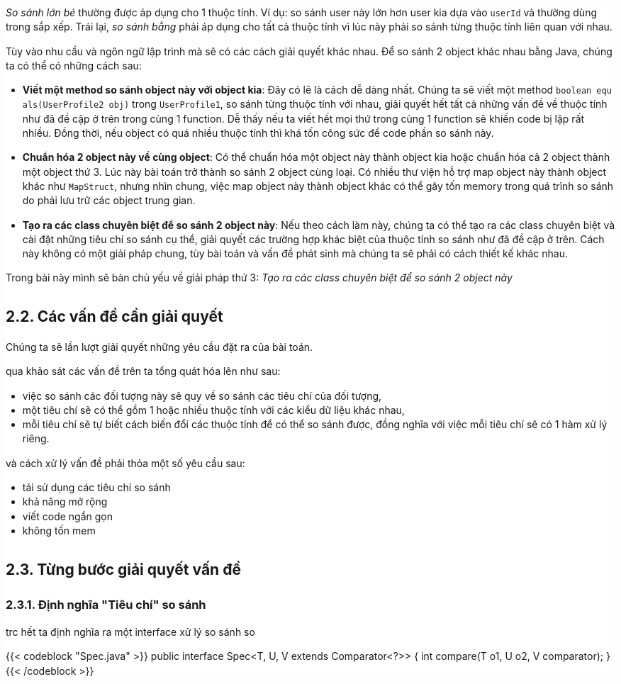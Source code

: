 *So sánh lớn bé* thường được áp dụng cho 1 thuộc tính. Ví dụ: so sánh user này lớn hơn user kia dựa vào `userId` và thường dùng trong sắp xếp. Trái lại, *so sánh bằng* phải áp dụng cho tất cả thuộc tính vì lúc này phải so sánh từng thuộc tính liên quan với nhau.

Tùy vào nhu cầu và ngôn ngữ lập trình mà sẽ có các cách giải quyết khác nhau. Để so sánh 2 object khác nhau bằng Java, chúng ta có thể có những cách sau:

- **Viết một method so sánh object này với object kia**: Đây có lẽ là cách dễ dàng nhất. Chúng ta sẽ viết một method `boolean equals(UserProfile2 obj)` trong `UserProfile1`, so sánh từng thuộc tính với nhau, giải quyết hết tất cả những vấn đề về thuộc tính như đã đề cập ở trên trong cùng 1 function. Dễ thấy nếu ta viết hết mọi thứ trong cùng 1 function sẽ khiến code bị lặp rất nhiều. Đồng thời, nếu object có quá nhiều thuộc tính thì khá tốn công sức để code phần so sánh này.

- **Chuẩn hóa 2 object này về cùng object**: Có thể chuẩn hóa một object này thành object kia hoặc chuẩn hóa cả 2 object thành một object thứ 3. Lúc này bài toán trở thành so sánh 2 object cùng loại. Có nhiều thư viện hỗ trợ map object này thành object khác như `MapStruct`, nhưng nhìn chung, việc map object này thành object khác có thể gây tốn memory trong quá trình so sánh do phải lưu trữ các object trung gian.

- **Tạo ra các class chuyên biệt để so sánh 2 object này**: Nếu theo cách làm này, chúng ta có thể tạo ra các class chuyên biệt và cài đặt những tiêu chí so sánh cụ thể, giải quyết các trường hợp khác biệt của thuộc tính so sánh như đã đề cập ở trên. Cách này không có một giải pháp chung, tùy bài toán và vấn đề phát sinh mà chúng ta sẽ phải có cách thiết kế khác nhau.

Trong bài này mình sẽ bàn chủ yếu về giải pháp thứ 3: *Tạo ra các class chuyên biệt để so sánh 2 object này*

## 2.2. Các vấn đề cần giải quyết

Chúng ta sẽ lần lượt giải quyết những yêu cầu đặt ra của bài toán.

qua khảo sát các vấn đề trên ta tổng quát hóa lên như sau: 

- việc so sánh các đối tượng này sẽ quy về so sánh các tiêu chí của đối tượng, 
- một tiêu chí sẽ có thể gồm 1 hoặc nhiều thuộc tính với các kiểu dữ liệu khác nhau, 
- mỗi tiêu chí sẽ tự biết cách biến đổi các thuộc tính để có thể so sánh được, đồng nghĩa với việc mỗi tiêu chí sẽ có 1 hàm xử lý riêng.

và cách xử lý vấn đề phải thỏa một số yêu cầu sau:

- tái sử dụng các tiêu chí so sánh
- khả năng mở rộng
- viết code ngắn gọn
- không tốn mem

## 2.3. Từng bước giải quyết vấn đề

### 2.3.1. Định nghĩa "Tiêu chí" so sánh

trc hết ta định nghĩa ra một interface xử lý so sánh so

{{< codeblock "Spec.java" >}}
public interface Spec<T, U, V extends Comparator<?>> {
    int compare(T o1, U o2, V comparator);
}
{{< /codeblock >}}
